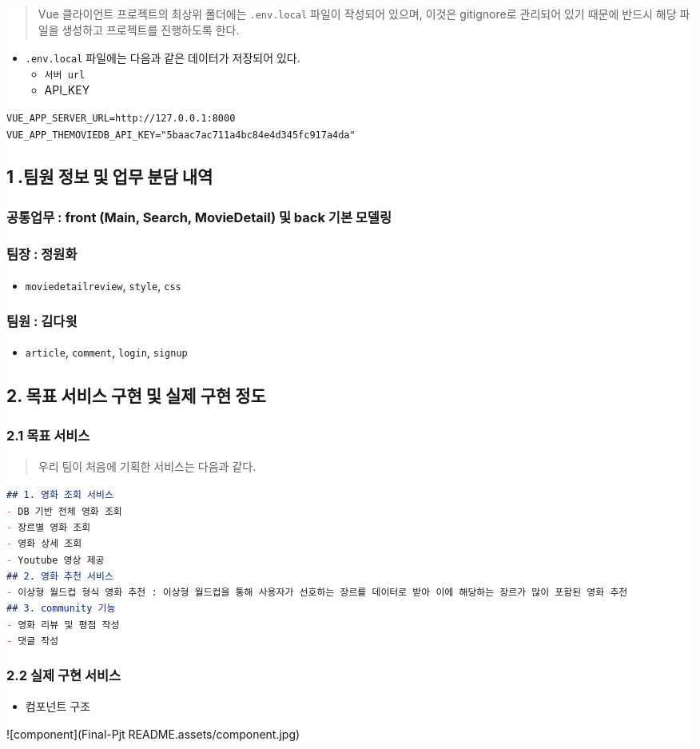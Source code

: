 > Vue 클라이언트 프로젝트의 최상위 폴더에는 `.env.local` 파일이 작성되어 있으며, 이것은 gitignore로 관리되어 있기 때문에 반드시 해당 파일을 생성하고 프로젝트를 진행하도록 한다.

- `.env.local` 파일에는 다음과 같은 데이터가 저장되어 있다.
  - `서버 url`
  - API_KEY

```
VUE_APP_SERVER_URL=http://127.0.0.1:8000
VUE_APP_THEMOVIEDB_API_KEY="5baac7ac711a4bc84e4d345fc917a4da"
```



## 1 .팀원 정보 및 업무 분담 내역

### 공통업무 : front (Main, Search, MovieDetail) 및 back 기본 모델링 

### 팀장 : 정원화

- `moviedetailreview`, `style`, `css`

### 팀원 : 김다윗

- `article`, `comment`, `login`, `signup`

  

## 2. 목표 서비스 구현 및 실제 구현 정도

### 2.1 목표 서비스

> 우리 팀이 처음에 기획한 서비스는 다음과 같다.

```markdown
## 1. 영화 조회 서비스
- DB 기반 전체 영화 조회
- 장르별 영화 조회
- 영화 상세 조회
- Youtube 영상 제공
## 2. 영화 추천 서비스
- 이상형 월드컵 형식 영화 추천 : 이상형 월드컵을 통해 사용자가 선호하는 장르를 데이터로 받아 이에 해당하는 장르가 많이 포함된 영화 추천
## 3. community 기능
- 영화 리뷰 및 평점 작성
- 댓글 작성
```



### 2.2 실제 구현 서비스

- 컴포넌트 구조 

![component](Final-Pjt README.assets/component.jpg)
